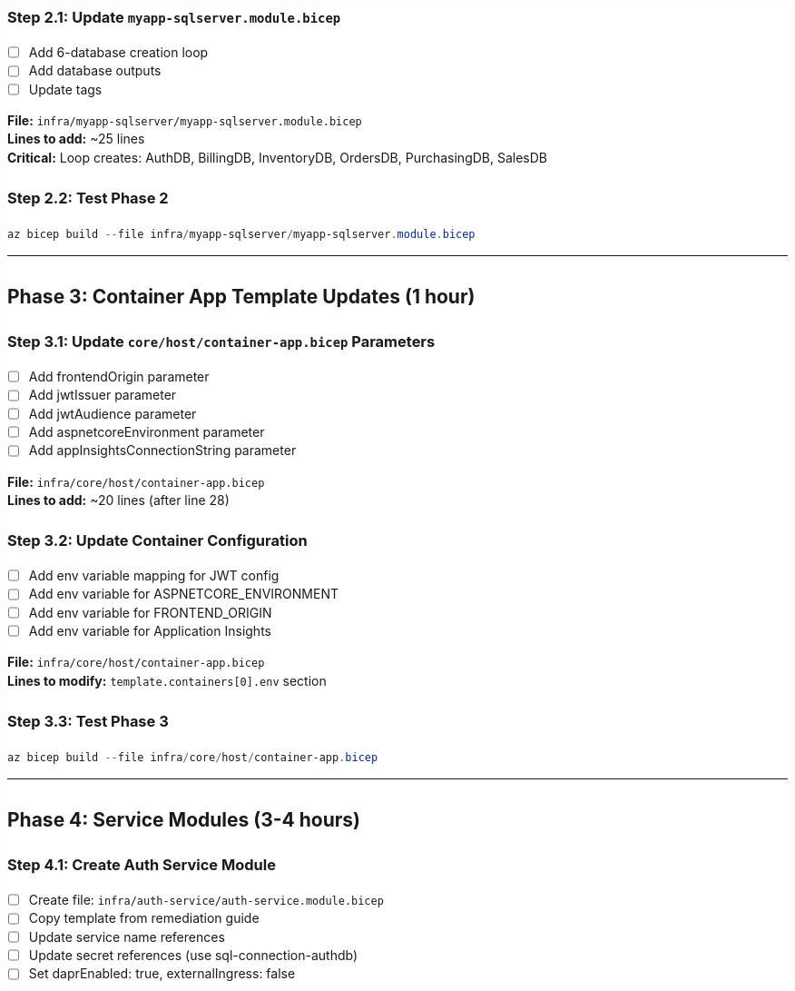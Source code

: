 ### Step 2.1: Update `myapp-sqlserver.module.bicep`
- [ ] Add 6-database creation loop
- [ ] Add database outputs
- [ ] Update tags

**File:** `infra/myapp-sqlserver/myapp-sqlserver.module.bicep`  
**Lines to add:** ~25 lines  
**Critical:** Loop creates: AuthDB, BillingDB, InventoryDB, OrdersDB, PurchasingDB, SalesDB

### Step 2.2: Test Phase 2
```powershell
az bicep build --file infra/myapp-sqlserver/myapp-sqlserver.module.bicep
```

---

## Phase 3: Container App Template Updates (1 hour)

### Step 3.1: Update `core/host/container-app.bicep` Parameters
- [ ] Add frontendOrigin parameter
- [ ] Add jwtIssuer parameter
- [ ] Add jwtAudience parameter
- [ ] Add aspnetcoreEnvironment parameter
- [ ] Add appInsightsConnectionString parameter

**File:** `infra/core/host/container-app.bicep`  
**Lines to add:** ~20 lines (after line 28)

### Step 3.2: Update Container Configuration  
- [ ] Add env variable mapping for JWT config
- [ ] Add env variable for ASPNETCORE_ENVIRONMENT
- [ ] Add env variable for FRONTEND_ORIGIN
- [ ] Add env variable for Application Insights

**File:** `infra/core/host/container-app.bicep`  
**Lines to modify:** `template.containers[0].env` section

### Step 3.3: Test Phase 3
```powershell
az bicep build --file infra/core/host/container-app.bicep
```

---

## Phase 4: Service Modules (3-4 hours)

### Step 4.1: Create Auth Service Module
- [ ] Create file: `infra/auth-service/auth-service.module.bicep`
- [ ] Copy template from remediation guide
- [ ] Update service name references
- [ ] Update secret references (use sql-connection-authdb)
- [ ] Set daprEnabled: true, externalIngress: false

